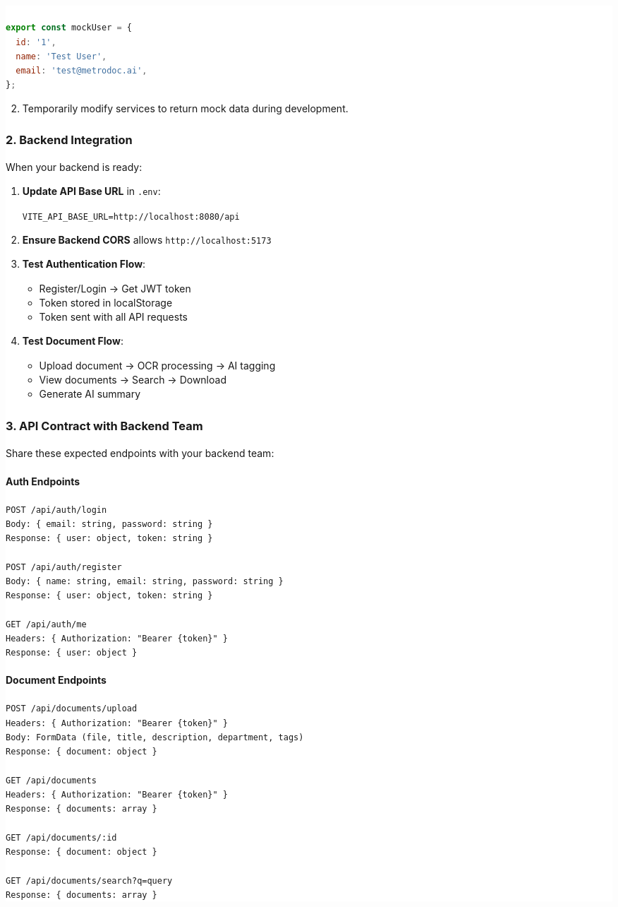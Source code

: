 ```javascript

export const mockUser = {
  id: '1',
  name: 'Test User',
  email: 'test@metrodoc.ai',
};
```

2. Temporarily modify services to return mock data during development.

### 2. Backend Integration

When your backend is ready:

1. **Update API Base URL** in `.env`:
   ```
   VITE_API_BASE_URL=http://localhost:8080/api
   ```

2. **Ensure Backend CORS** allows `http://localhost:5173`

3. **Test Authentication Flow**:
   - Register/Login → Get JWT token
   - Token stored in localStorage
   - Token sent with all API requests

4. **Test Document Flow**:
   - Upload document → OCR processing → AI tagging
   - View documents → Search → Download
   - Generate AI summary

### 3. API Contract with Backend Team

Share these expected endpoints with your backend team:

#### Auth Endpoints
```
POST /api/auth/login
Body: { email: string, password: string }
Response: { user: object, token: string }

POST /api/auth/register
Body: { name: string, email: string, password: string }
Response: { user: object, token: string }

GET /api/auth/me
Headers: { Authorization: "Bearer {token}" }
Response: { user: object }
```

#### Document Endpoints
```
POST /api/documents/upload
Headers: { Authorization: "Bearer {token}" }
Body: FormData (file, title, description, department, tags)
Response: { document: object }

GET /api/documents
Headers: { Authorization: "Bearer {token}" }
Response: { documents: array }

GET /api/documents/:id
Response: { document: object }

GET /api/documents/search?q=query
Response: { documents: array }

```